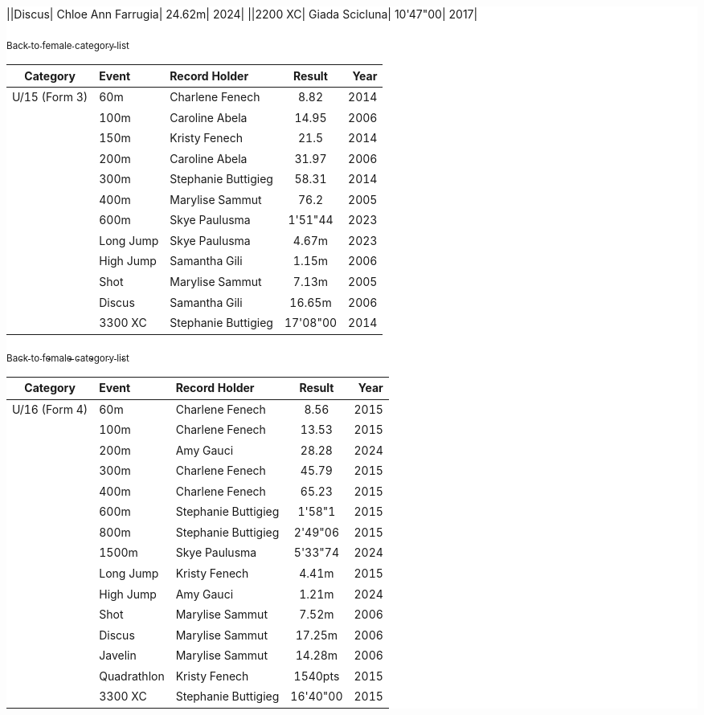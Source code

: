 ||Discus| Chloe Ann Farrugia| 24.62m| 2024|
||2200 XC| Giada Scicluna| 10'47"00| 2017|

<a href="#female"><sub>Back to female category list</sub></a>

<a name="u15f"></a>

| Category | Event | Record Holder | Result |Year|
|:--------:|:------|:--------------|:------:|----:|
|U/15 (Form 3)| 60m| Charlene Fenech| 8.82| 2014|
||100m| Caroline Abela| 14.95| 2006|
||150m| Kristy Fenech| 21.5| 2014|
||200m| Caroline Abela| 31.97| 2006|
||300m| Stephanie Buttigieg| 58.31| 2014|
||400m| Marylise Sammut| 76.2| 2005|
||600m| Skye Paulusma| 1'51"44| 2023|
||Long Jump |Skye Paulusma| 4.67m| 2023|
||High Jump |Samantha Gili| 1.15m| 2006|
||Shot| Marylise Sammut| 7.13m| 2005|
||Discus| Samantha Gili| 16.65m| 2006|
||3300 XC| Stephanie Buttigieg| 17'08"00| 2014|

<a href="#female"><sub>Back to female category list</sub></a>

<a name="u16f"></a>

| Category | Event | Record Holder | Result |Year|
|:--------:|:------|:--------------|:------:|----:|
|U/16 (Form 4)| 60m |Charlene Fenech| 8.56| 2015|
||100m |Charlene Fenech| 13.53| 2015|
||200m |Amy Gauci| 28.28| 2024|
||300m |Charlene Fenech| 45.79| 2015|
||400m |Charlene Fenech| 65.23| 2015|
||600m |Stephanie Buttigieg| 1'58"1| 2015|
||800m |Stephanie Buttigieg| 2'49"06| 2015|
||1500m| Skye Paulusma| 5'33"74| 2024|
||Long Jump| Kristy Fenech| 4.41m| 2015|
||High Jump | Amy Gauci |  1.21m | 2024 |
||Shot| Marylise Sammut| 7.52m| 2006|
||Discus| Marylise Sammut |17.25m |2006|
||Javelin| Marylise Sammut| 14.28m| 2006|
||Quadrathlon| Kristy Fenech| 1540pts| 2015|
||3300 XC| Stephanie Buttigieg| 16'40"00| 2015|
